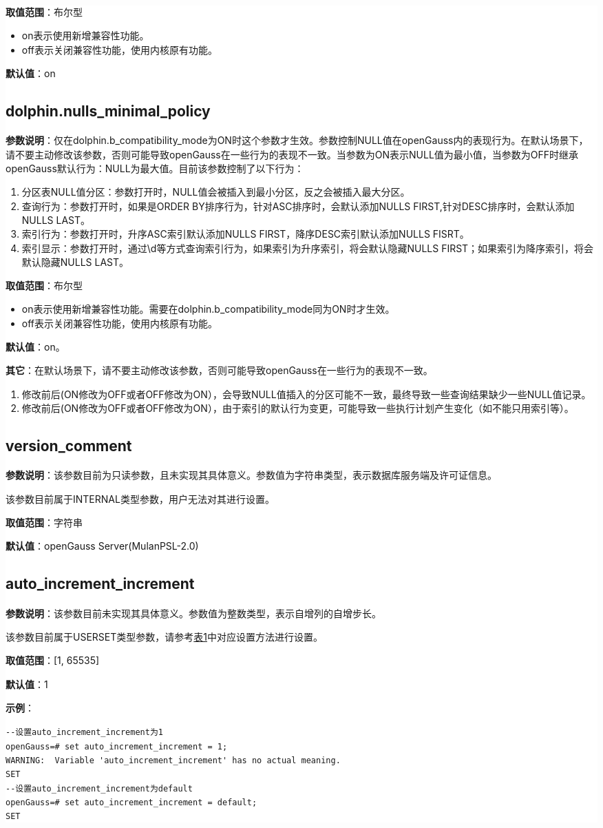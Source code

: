 **取值范围**：布尔型

-   on表示使用新增兼容性功能。
-   off表示关闭兼容性功能，使用内核原有功能。

**默认值**：on

## dolphin.nulls_minimal_policy

**参数说明**：仅在dolphin.b_compatibility_mode为ON时这个参数才生效。参数控制NULL值在openGauss内的表现行为。在默认场景下，请不要主动修改该参数，否则可能导致openGauss在一些行为的表现不一致。当参数为ON表示NULL值为最小值，当参数为OFF时继承openGauss默认行为：NULL为最大值。目前该参数控制了以下行为：

1. 分区表NULL值分区：参数打开时，NULL值会被插入到最小分区，反之会被插入最大分区。
2. 查询行为：参数打开时，如果是ORDER BY排序行为，针对ASC排序时，会默认添加NULLS FIRST,针对DESC排序时，会默认添加NULLS LAST。
3. 索引行为：参数打开时，升序ASC索引默认添加NULLS FIRST，降序DESC索引默认添加NULLS FISRT。
4. 索引显示：参数打开时，通过\d等方式查询索引行为，如果索引为升序索引，将会默认隐藏NULLS FIRST；如果索引为降序索引，将会默认隐藏NULLS LAST。

**取值范围**：布尔型

-   on表示使用新增兼容性功能。需要在dolphin.b_compatibility_mode同为ON时才生效。
-   off表示关闭兼容性功能，使用内核原有功能。

**默认值**：on。

**其它**：在默认场景下，请不要主动修改该参数，否则可能导致openGauss在一些行为的表现不一致。

1. 修改前后(ON修改为OFF或者OFF修改为ON），会导致NULL值插入的分区可能不一致，最终导致一些查询结果缺少一些NULL值记录。
2. 修改前后(ON修改为OFF或者OFF修改为ON），由于索引的默认行为变更，可能导致一些执行计划产生变化（如不能只用索引等）。


## version_comment<a name="section203671436826"></a>

**参数说明**：该参数目前为只读参数，且未实现其具体意义。参数值为字符串类型，表示数据库服务端及许可证信息。

该参数目前属于INTERNAL类型参数，用户无法对其进行设置。

**取值范围**：字符串

**默认值**：openGauss Server(MulanPSL-2.0)

## auto_increment_increment<a name="section203671436827"></a>

**参数说明**：该参数目前未实现其具体意义。参数值为整数类型，表示自增列的自增步长。

该参数目前属于USERSET类型参数，请参考[表1](dolphin-重设参数.md#zh-cn_topic_0283137176_zh-cn_topic_0237121562_zh-cn_topic_0059777490_t91a6f212010f4503b24d7943aed6d837)中对应设置方法进行设置。

**取值范围**：[1, 65535]

**默认值**：1

**示例**：
```
--设置auto_increment_increment为1
openGauss=# set auto_increment_increment = 1;
WARNING:  Variable 'auto_increment_increment' has no actual meaning.
SET
--设置auto_increment_increment为default
openGauss=# set auto_increment_increment = default;
SET
```
